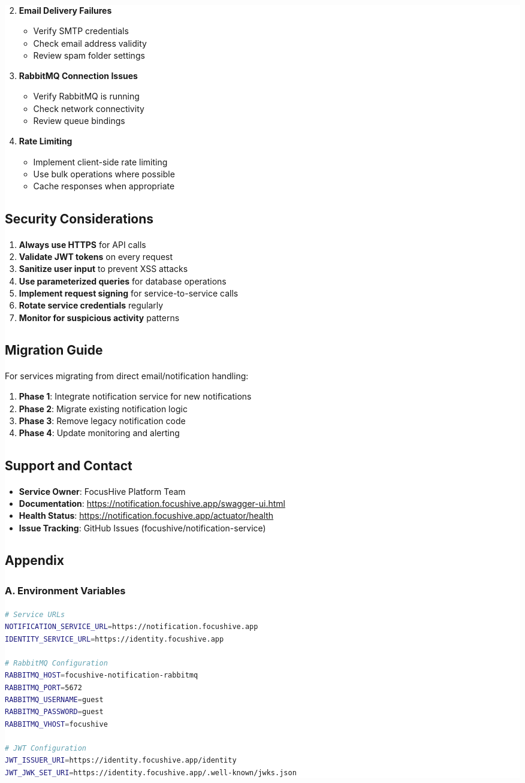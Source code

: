 2. **Email Delivery Failures**
   - Verify SMTP credentials
   - Check email address validity
   - Review spam folder settings

3. **RabbitMQ Connection Issues**
   - Verify RabbitMQ is running
   - Check network connectivity
   - Review queue bindings

4. **Rate Limiting**
   - Implement client-side rate limiting
   - Use bulk operations where possible
   - Cache responses when appropriate

## Security Considerations

1. **Always use HTTPS** for API calls
2. **Validate JWT tokens** on every request
3. **Sanitize user input** to prevent XSS attacks
4. **Use parameterized queries** for database operations
5. **Implement request signing** for service-to-service calls
6. **Rotate service credentials** regularly
7. **Monitor for suspicious activity** patterns

## Migration Guide

For services migrating from direct email/notification handling:

1. **Phase 1**: Integrate notification service for new notifications
2. **Phase 2**: Migrate existing notification logic
3. **Phase 3**: Remove legacy notification code
4. **Phase 4**: Update monitoring and alerting

## Support and Contact

- **Service Owner**: FocusHive Platform Team
- **Documentation**: https://notification.focushive.app/swagger-ui.html
- **Health Status**: https://notification.focushive.app/actuator/health
- **Issue Tracking**: GitHub Issues (focushive/notification-service)

## Appendix

### A. Environment Variables

```bash
# Service URLs
NOTIFICATION_SERVICE_URL=https://notification.focushive.app
IDENTITY_SERVICE_URL=https://identity.focushive.app

# RabbitMQ Configuration
RABBITMQ_HOST=focushive-notification-rabbitmq
RABBITMQ_PORT=5672
RABBITMQ_USERNAME=guest
RABBITMQ_PASSWORD=guest
RABBITMQ_VHOST=focushive

# JWT Configuration
JWT_ISSUER_URI=https://identity.focushive.app/identity
JWT_JWK_SET_URI=https://identity.focushive.app/.well-known/jwks.json
```
